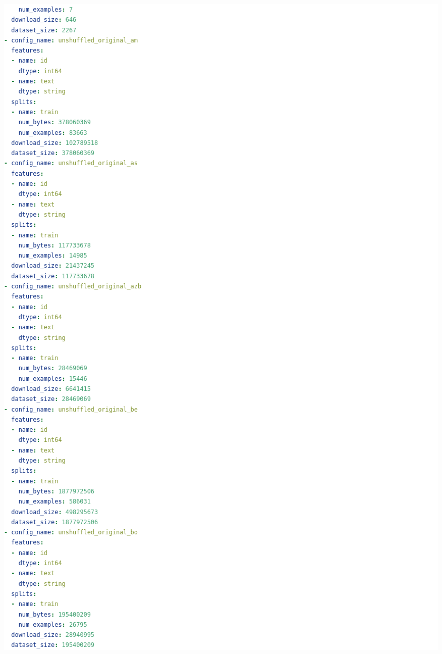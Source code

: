 ```yaml
    num_examples: 7
  download_size: 646
  dataset_size: 2267
- config_name: unshuffled_original_am
  features:
  - name: id
    dtype: int64
  - name: text
    dtype: string
  splits:
  - name: train
    num_bytes: 378060369
    num_examples: 83663
  download_size: 102789518
  dataset_size: 378060369
- config_name: unshuffled_original_as
  features:
  - name: id
    dtype: int64
  - name: text
    dtype: string
  splits:
  - name: train
    num_bytes: 117733678
    num_examples: 14985
  download_size: 21437245
  dataset_size: 117733678
- config_name: unshuffled_original_azb
  features:
  - name: id
    dtype: int64
  - name: text
    dtype: string
  splits:
  - name: train
    num_bytes: 28469069
    num_examples: 15446
  download_size: 6641415
  dataset_size: 28469069
- config_name: unshuffled_original_be
  features:
  - name: id
    dtype: int64
  - name: text
    dtype: string
  splits:
  - name: train
    num_bytes: 1877972506
    num_examples: 586031
  download_size: 498295673
  dataset_size: 1877972506
- config_name: unshuffled_original_bo
  features:
  - name: id
    dtype: int64
  - name: text
    dtype: string
  splits:
  - name: train
    num_bytes: 195400209
    num_examples: 26795
  download_size: 28940995
  dataset_size: 195400209
```